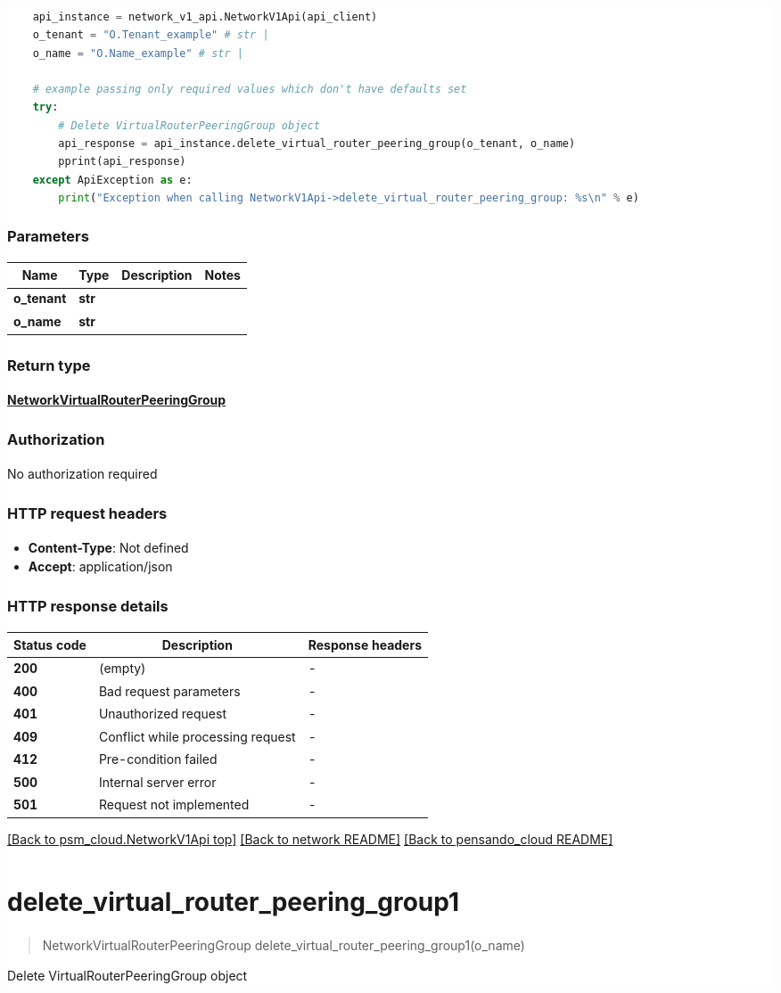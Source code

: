 ```python
    api_instance = network_v1_api.NetworkV1Api(api_client)
    o_tenant = "O.Tenant_example" # str | 
    o_name = "O.Name_example" # str | 

    # example passing only required values which don't have defaults set
    try:
        # Delete VirtualRouterPeeringGroup object
        api_response = api_instance.delete_virtual_router_peering_group(o_tenant, o_name)
        pprint(api_response)
    except ApiException as e:
        print("Exception when calling NetworkV1Api->delete_virtual_router_peering_group: %s\n" % e)
```

### Parameters

Name | Type | Description  | Notes
------------- | ------------- | ------------- | -------------
 **o_tenant** | **str**|  |
 **o_name** | **str**|  |

### Return type

[**NetworkVirtualRouterPeeringGroup**](NetworkVirtualRouterPeeringGroup.md)

### Authorization

No authorization required

### HTTP request headers

 - **Content-Type**: Not defined
 - **Accept**: application/json

### HTTP response details
| Status code | Description | Response headers |
|-------------|-------------|------------------|
**200** | (empty) |  -  |
**400** | Bad request parameters |  -  |
**401** | Unauthorized request |  -  |
**409** | Conflict while processing request |  -  |
**412** | Pre-condition failed |  -  |
**500** | Internal server error |  -  |
**501** | Request not implemented |  -  |

[[Back to psm_cloud.NetworkV1Api top]](#psm_cloud.NetworkV1Api) [[Back to network README]](../psm_cloud/docs/network/README.md) [[Back to pensando_cloud README]](../README.md)

# **delete_virtual_router_peering_group1**
> NetworkVirtualRouterPeeringGroup delete_virtual_router_peering_group1(o_name)

Delete VirtualRouterPeeringGroup object
